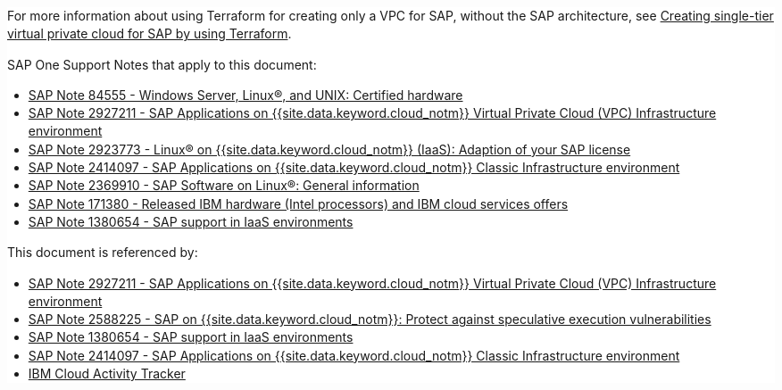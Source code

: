 For more information about using Terraform for creating only a VPC for SAP, without the SAP architecture, see [Creating single-tier virtual private cloud for SAP by using Terraform](/docs/sap?topic=sap-create-terraform-single-tier-vpc-sap).

SAP One Support Notes that apply to this document:

* [SAP Note 84555 - Windows Server, Linux&reg;, and UNIX: Certified hardware](https://launchpad.support.sap.com/#/notes/84855)
* [SAP Note 2927211 - SAP Applications on {{site.data.keyword.cloud_notm}} Virtual Private Cloud (VPC) Infrastructure environment](https://launchpad.support.sap.com/#/notes/2927211)
* [SAP Note 2923773 - Linux&reg; on {{site.data.keyword.cloud_notm}} (IaaS): Adaption of your SAP license](https://launchpad.support.sap.com/#/notes/2923773)
* [SAP Note 2414097 - SAP Applications on {{site.data.keyword.cloud_notm}} Classic Infrastructure environment](https://launchpad.support.sap.com/#/notes/2414097)
* [SAP Note 2369910 - SAP Software on Linux&reg;: General information](https://launchpad.support.sap.com/#/notes/2369910)
* [SAP Note 171380 - Released IBM hardware (Intel processors) and IBM cloud services offers](https://launchpad.support.sap.com/#/notes/171380)
* [SAP Note 1380654 - SAP support in IaaS environments](https://launchpad.support.sap.com/#/notes/1380654)

This document is referenced by:

* [SAP Note 2927211 - SAP Applications on {{site.data.keyword.cloud_notm}} Virtual Private Cloud (VPC) Infrastructure environment](https://launchpad.support.sap.com/#/notes/2927211)
* [SAP Note 2588225 - SAP on {{site.data.keyword.cloud_notm}}: Protect against speculative execution vulnerabilities](https://launchpad.support.sap.com/#/notes/2588225)
* [SAP Note 1380654 - SAP support in IaaS environments](https://launchpad.support.sap.com/#/notes/1380654)
* [SAP Note 2414097 - SAP Applications on {{site.data.keyword.cloud_notm}} Classic Infrastructure environment](https://launchpad.support.sap.com/#/notes/2414097)
* [IBM Cloud Activity Tracker](https://cloud.ibm.com/docs/activity-tracker?topic=activity-tracker-getting-started)
